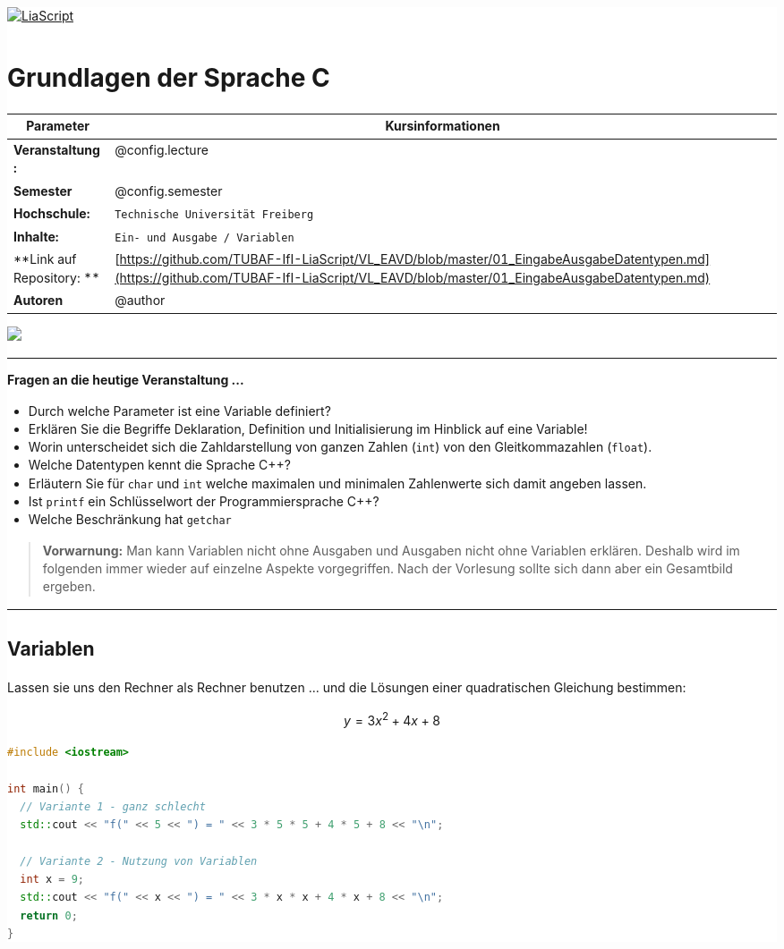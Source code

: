 

[![LiaScript](https://raw.githubusercontent.com/LiaScript/LiaScript/master/badges/course.svg)](https://liascript.github.io/course/?https://github.com/TUBAF-IfI-LiaScript/VL_ProzeduraleProgrammierung/blob/master/01_EingabeAusgabeDatentypen.md)

# Grundlagen der Sprache C

| Parameter                 | Kursinformationen                                                                                                                                                                      |
| ------------------------- | -------------------------------------------------------------------------------------------------------------------------------------------------------------------------------------- |
| **Veranstaltung:**        | @config.lecture                                                                                                                                                                        |
| **Semester**              | @config.semester                                                                                                                                                                       |
| **Hochschule:**           | `Technische Universität Freiberg`                                                                                                                                                      |
| **Inhalte:**              | `Ein- und Ausgabe / Variablen`                                                                                                                                                         |
| **Link auf Repository: ** | [https://github.com/TUBAF-IfI-LiaScript/VL_EAVD/blob/master/01_EingabeAusgabeDatentypen.md](https://github.com/TUBAF-IfI-LiaScript/VL_EAVD/blob/master/01_EingabeAusgabeDatentypen.md) |
| **Autoren**               | @author                                                                                                                                                                                |

![](https://media.giphy.com/media/26tn33aiTi1jkl6H6/source.gif)

---------------------------------------------------------------------

**Fragen an die heutige Veranstaltung ...**

* Durch welche Parameter ist eine Variable definiert?
* Erklären Sie die Begriffe Deklaration, Definition und Initialisierung im
  Hinblick auf eine Variable!
* Worin unterscheidet sich die Zahldarstellung von ganzen Zahlen (`int`) von den
  Gleitkommazahlen (`float`).
* Welche Datentypen kennt die Sprache C++?
* Erläutern Sie für `char` und `int` welche maximalen und minimalen Zahlenwerte
  sich damit angeben lassen.
* Ist `printf` ein Schlüsselwort der Programmiersprache C++?
* Welche Beschränkung hat `getchar`

> **Vorwarnung:** Man kann Variablen nicht ohne Ausgaben und Ausgaben nicht ohne
>Variablen erklären. Deshalb wird im folgenden immer wieder auf einzelne Aspekte
> vorgegriffen. Nach der Vorlesung sollte sich dann aber ein Gesamtbild ergeben.

---------------------------------------------------------------------

## Variablen

Lassen sie uns den Rechner als Rechner benutzen ... und die Lösungen einer quadratischen Gleichung bestimmen:

$$
y=3x^2 + 4x + 8
$$

```cpp                     QuadraticEquation.cpp
#include <iostream>

int main() {
  // Variante 1 - ganz schlecht
  std::cout << "f(" << 5 << ") = " << 3 * 5 * 5 + 4 * 5 + 8 << "\n";

  // Variante 2 - Nutzung von Variablen
  int x = 9;
  std::cout << "f(" << x << ") = " << 3 * x * x + 4 * x + 8 << "\n";
  return 0;
}
```
